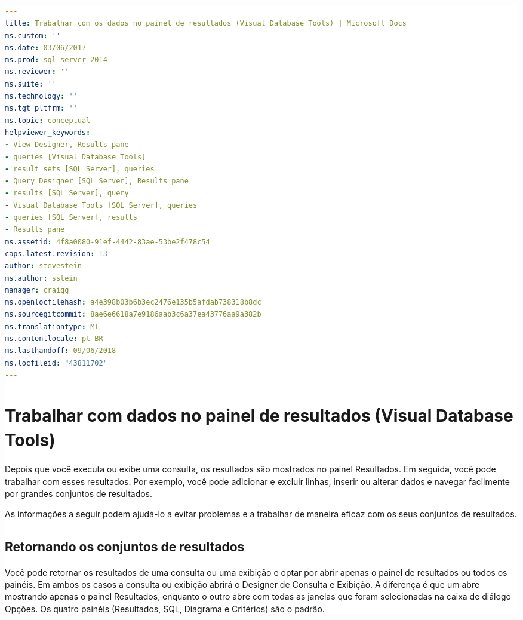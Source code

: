 ```yaml
---
title: Trabalhar com os dados no painel de resultados (Visual Database Tools) | Microsoft Docs
ms.custom: ''
ms.date: 03/06/2017
ms.prod: sql-server-2014
ms.reviewer: ''
ms.suite: ''
ms.technology: ''
ms.tgt_pltfrm: ''
ms.topic: conceptual
helpviewer_keywords:
- View Designer, Results pane
- queries [Visual Database Tools]
- result sets [SQL Server], queries
- Query Designer [SQL Server], Results pane
- results [SQL Server], query
- Visual Database Tools [SQL Server], queries
- queries [SQL Server], results
- Results pane
ms.assetid: 4f8a0080-91ef-4442-83ae-53be2f478c54
caps.latest.revision: 13
author: stevestein
ms.author: sstein
manager: craigg
ms.openlocfilehash: a4e398b03b6b3ec2476e135b5afdab738318b8dc
ms.sourcegitcommit: 8ae6e6618a7e9186aab3c6a37ea43776aa9a382b
ms.translationtype: MT
ms.contentlocale: pt-BR
ms.lasthandoff: 09/06/2018
ms.locfileid: "43811702"
---
```

# <a name="work-with-data-in-the-results-pane-visual-database-tools"></a>Trabalhar com dados no painel de resultados (Visual Database Tools)
  Depois que você executa ou exibe uma consulta, os resultados são mostrados no painel Resultados. Em seguida, você pode trabalhar com esses resultados. Por exemplo, você pode adicionar e excluir linhas, inserir ou alterar dados e navegar facilmente por grandes conjuntos de resultados.  
  
 As informações a seguir podem ajudá-lo a evitar problemas e a trabalhar de maneira eficaz com os seus conjuntos de resultados.  
  
## <a name="returning-the-results-set"></a>Retornando os conjuntos de resultados  
 Você pode retornar os resultados de uma consulta ou uma exibição e optar por abrir apenas o painel de resultados ou todos os painéis. Em ambos os casos a consulta ou exibição abrirá o Designer de Consulta e Exibição. A diferença é que um abre mostrando apenas o painel Resultados, enquanto o outro abre com todas as janelas que foram selecionadas na caixa de diálogo Opções. Os quatro painéis (Resultados, SQL, Diagrama e Critérios) são o padrão.  
  
